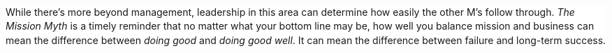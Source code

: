 While there’s more beyond management, leadership in this area can determine how easily the other M’s follow through. _The Mission Myth_ is a timely reminder that no matter what your bottom line may be, how well you balance mission and business can mean the difference between _doing good_ and _doing good well_. It can mean the difference between failure and long-term success.
